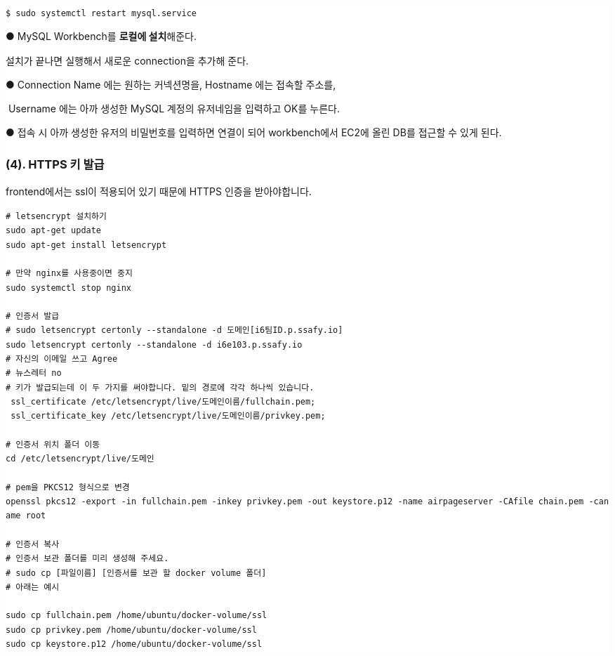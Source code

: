 ```
$ sudo systemctl restart mysql.service
```

 ● MySQL Workbench를 **로컬에 설치**해준다.  

  설치가 끝나면 실행해서 새로운 connection을 추가해 준다. 

 ●  Connection Name 에는 원하는 커넥션명을, Hostname 에는 접속할 주소를,   

​     Username 에는 아까 생성한 MySQL 계정의 유저네임을 입력하고 OK를 누른다.

 ● 접속 시 아까 생성한 유저의 비밀번호를 입력하면 연결이 되어    workbench에서 EC2에 올린 DB를 접근할 수 있게 된다.



### **(4). HTTPS 키 발급**

frontend에서는 ssl이 적용되어 있기 때문에 HTTPS 인증을 받아야합니다.

```
# letsencrypt 설치하기
sudo apt-get update
sudo apt-get install letsencrypt

# 만약 nginx를 사용중이면 중지
sudo systemctl stop nginx

# 인증서 발급
# sudo letsencrypt certonly --standalone -d 도메인[i6팀ID.p.ssafy.io]
sudo letsencrypt certonly --standalone -d i6e103.p.ssafy.io
# 자신의 이메일 쓰고 Agree
# 뉴스레터 no
# 키가 발급되는데 이 두 가지를 써야합니다. 밑의 경로에 각각 하나씩 있습니다.
 ssl_certificate /etc/letsencrypt/live/도메인이름/fullchain.pem; 
 ssl_certificate_key /etc/letsencrypt/live/도메인이름/privkey.pem; 
 
# 인증서 위치 폴더 이동
cd /etc/letsencrypt/live/도메인

# pem을 PKCS12 형식으로 변경
openssl pkcs12 -export -in fullchain.pem -inkey privkey.pem -out keystore.p12 -name airpageserver -CAfile chain.pem -caname root

# 인증서 복사
# 인증서 보관 폴더를 미리 생성해 주세요.
# sudo cp [파일이름] [인증서를 보관 할 docker volume 폴더] 
# 아래는 예시

sudo cp fullchain.pem /home/ubuntu/docker-volume/ssl
sudo cp privkey.pem /home/ubuntu/docker-volume/ssl
sudo cp keystore.p12 /home/ubuntu/docker-volume/ssl

```


